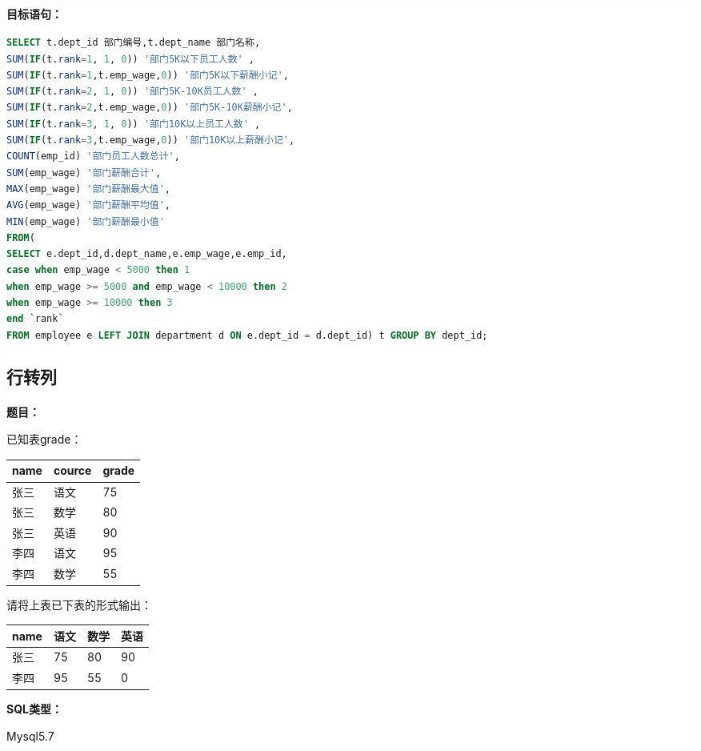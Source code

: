 ```SQL
```

**目标语句：**

```sql
SELECT t.dept_id 部门编号,t.dept_name 部门名称,
SUM(IF(t.rank=1, 1, 0)) '部门5K以下员工人数' ,
SUM(IF(t.rank=1,t.emp_wage,0)) '部门5K以下薪酬小记',
SUM(IF(t.rank=2, 1, 0)) '部门5K-10K员工人数' ,
SUM(IF(t.rank=2,t.emp_wage,0)) '部门5K-10K薪酬小记',
SUM(IF(t.rank=3, 1, 0)) '部门10K以上员工人数' ,
SUM(IF(t.rank=3,t.emp_wage,0)) '部门10K以上薪酬小记',
COUNT(emp_id) '部门员工人数总计',
SUM(emp_wage) '部门薪酬合计',
MAX(emp_wage) '部门薪酬最大值',
AVG(emp_wage) '部门薪酬平均值',
MIN(emp_wage) '部门薪酬最小值'
FROM(
SELECT e.dept_id,d.dept_name,e.emp_wage,e.emp_id,
case when emp_wage < 5000 then 1
when emp_wage >= 5000 and emp_wage < 10000 then 2
when emp_wage >= 10000 then 3
end `rank`
FROM employee e LEFT JOIN department d ON e.dept_id = d.dept_id) t GROUP BY dept_id;
```

## 行转列

**题目：**

已知表grade：

| name | cource | grade |
| ---- | ------ | ----- |
| 张三 | 语文   | 75    |
| 张三 | 数学   | 80    |
| 张三 | 英语   | 90    |
| 李四 | 语文   | 95    |
| 李四 | 数学   | 55    |

请将上表已下表的形式输出：

| name | 语文 | 数学 | 英语 |
| ---- | ---- | ---- | ---- |
| 张三 | 75   | 80   | 90   |
| 李四 | 95   | 55   | 0    |

**SQL类型：**

Mysql5.7
